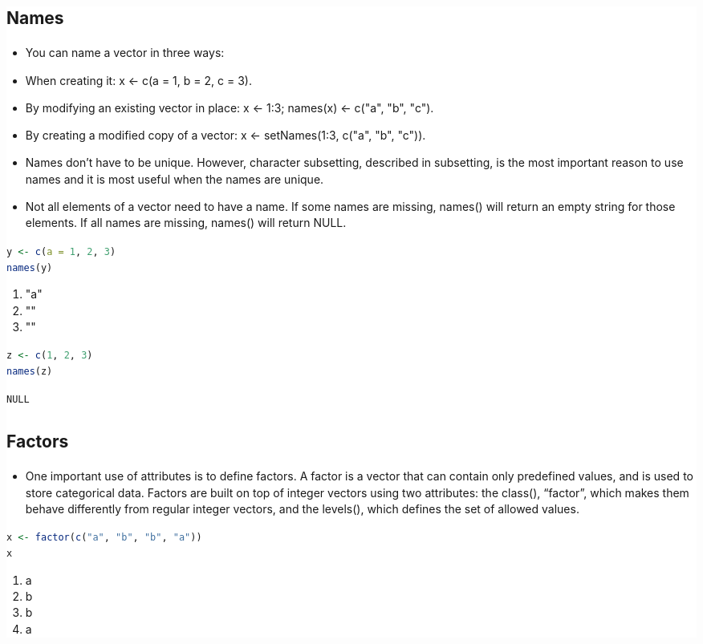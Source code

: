 ## Names
- You can name a vector in three ways:
- When creating it: x <- c(a = 1, b = 2, c = 3).
- By modifying an existing vector in place: x <- 1:3; names(x) <- c("a", "b", "c").
- By creating a modified copy of a vector: x <- setNames(1:3, c("a", "b", "c")).

- Names don’t have to be unique. However, character subsetting, described in subsetting, is the most important reason to use names and it is most useful when the names are unique.

- Not all elements of a vector need to have a name. If some names are missing, names() will return an empty string for those elements. If all names are missing, names() will return NULL.


```R
y <- c(a = 1, 2, 3)
names(y)
```




<ol class=list-inline>
	<li>"a"</li>
	<li>""</li>
	<li>""</li>
</ol>





```R
z <- c(1, 2, 3)
names(z)
```




    NULL



## Factors
- One important use of attributes is to define factors. A factor is a vector that can contain only predefined values, and is used to store categorical data. Factors are built on top of integer vectors using two attributes: the class(), “factor”, which makes them behave differently from regular integer vectors, and the levels(), which defines the set of allowed values.


```R
x <- factor(c("a", "b", "b", "a"))
x
```




<ol class=list-inline>
	<li>a</li>
	<li>b</li>
	<li>b</li>
	<li>a</li>
</ol>
